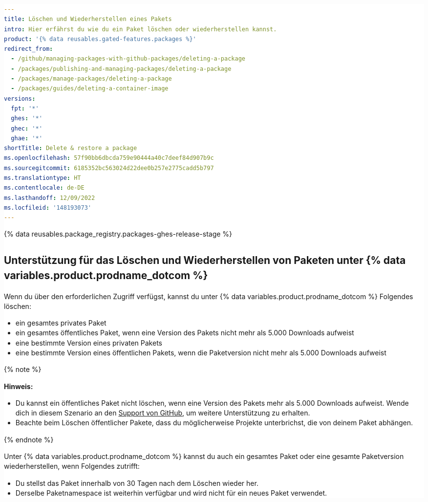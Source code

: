 ```yaml
---
title: Löschen und Wiederherstellen eines Pakets
intro: Hier erfährst du wie du ein Paket löschen oder wiederherstellen kannst.
product: '{% data reusables.gated-features.packages %}'
redirect_from:
  - /github/managing-packages-with-github-packages/deleting-a-package
  - /packages/publishing-and-managing-packages/deleting-a-package
  - /packages/manage-packages/deleting-a-package
  - /packages/guides/deleting-a-container-image
versions:
  fpt: '*'
  ghes: '*'
  ghec: '*'
  ghae: '*'
shortTitle: Delete & restore a package
ms.openlocfilehash: 57f90bb6dbcda759e90444a40c7deef84d907b9c
ms.sourcegitcommit: 6185352bc563024d22dee0b257e2775cadd5b797
ms.translationtype: HT
ms.contentlocale: de-DE
ms.lasthandoff: 12/09/2022
ms.locfileid: '148193073'
---
```

{% data reusables.package_registry.packages-ghes-release-stage %}

## Unterstützung für das Löschen und Wiederherstellen von Paketen unter {% data variables.product.prodname_dotcom %}

Wenn du über den erforderlichen Zugriff verfügst, kannst du unter {% data variables.product.prodname_dotcom %} Folgendes löschen:
- ein gesamtes privates Paket
- ein gesamtes öffentliches Paket, wenn eine Version des Pakets nicht mehr als 5.000 Downloads aufweist
- eine bestimmte Version eines privaten Pakets
- eine bestimmte Version eines öffentlichen Pakets, wenn die Paketversion nicht mehr als 5.000 Downloads aufweist

{% note %}

**Hinweis:**
- Du kannst ein öffentliches Paket nicht löschen, wenn eine Version des Pakets mehr als 5.000 Downloads aufweist. Wende dich in diesem Szenario an den [Support von GitHub](https://support.github.com/contact?tags=docs-packages), um weitere Unterstützung zu erhalten.
- Beachte beim Löschen öffentlicher Pakete, dass du möglicherweise Projekte unterbrichst, die von deinem Paket abhängen.

{% endnote %}

Unter {% data variables.product.prodname_dotcom %} kannst du auch ein gesamtes Paket oder eine gesamte Paketversion wiederherstellen, wenn Folgendes zutrifft:
- Du stellst das Paket innerhalb von 30 Tagen nach dem Löschen wieder her.
- Derselbe Paketnamespace ist weiterhin verfügbar und wird nicht für ein neues Paket verwendet.
